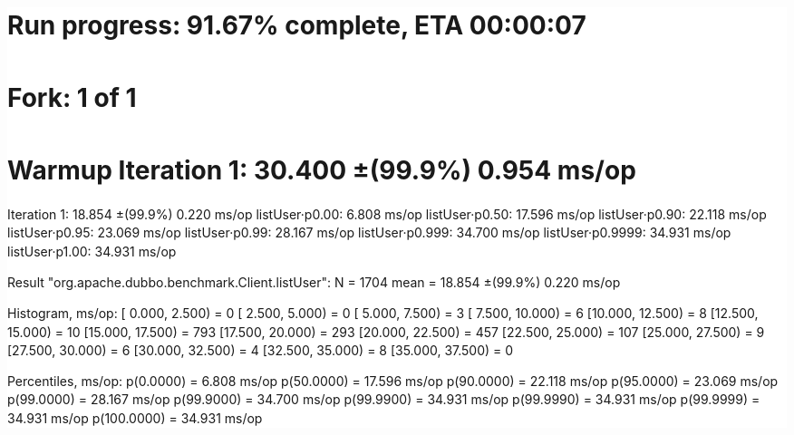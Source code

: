 # Run progress: 91.67% complete, ETA 00:00:07
# Fork: 1 of 1
# Warmup Iteration   1: 30.400 ±(99.9%) 0.954 ms/op
Iteration   1: 18.854 ±(99.9%) 0.220 ms/op
                 listUser·p0.00:   6.808 ms/op
                 listUser·p0.50:   17.596 ms/op
                 listUser·p0.90:   22.118 ms/op
                 listUser·p0.95:   23.069 ms/op
                 listUser·p0.99:   28.167 ms/op
                 listUser·p0.999:  34.700 ms/op
                 listUser·p0.9999: 34.931 ms/op
                 listUser·p1.00:   34.931 ms/op



Result "org.apache.dubbo.benchmark.Client.listUser":
  N = 1704
  mean =     18.854 ±(99.9%) 0.220 ms/op

  Histogram, ms/op:
    [ 0.000,  2.500) = 0 
    [ 2.500,  5.000) = 0 
    [ 5.000,  7.500) = 3 
    [ 7.500, 10.000) = 6 
    [10.000, 12.500) = 8 
    [12.500, 15.000) = 10 
    [15.000, 17.500) = 793 
    [17.500, 20.000) = 293 
    [20.000, 22.500) = 457 
    [22.500, 25.000) = 107 
    [25.000, 27.500) = 9 
    [27.500, 30.000) = 6 
    [30.000, 32.500) = 4 
    [32.500, 35.000) = 8 
    [35.000, 37.500) = 0 

  Percentiles, ms/op:
      p(0.0000) =      6.808 ms/op
     p(50.0000) =     17.596 ms/op
     p(90.0000) =     22.118 ms/op
     p(95.0000) =     23.069 ms/op
     p(99.0000) =     28.167 ms/op
     p(99.9000) =     34.700 ms/op
     p(99.9900) =     34.931 ms/op
     p(99.9990) =     34.931 ms/op
     p(99.9999) =     34.931 ms/op
    p(100.0000) =     34.931 ms/op

